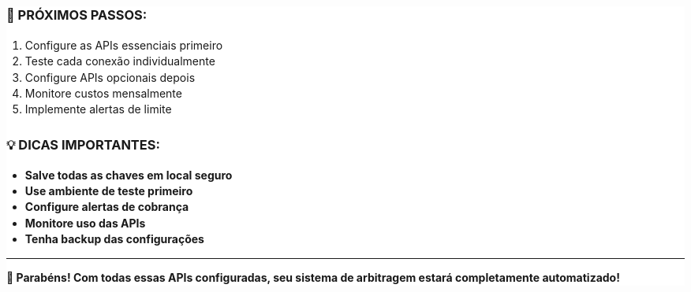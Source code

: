 ### 🎯 PRÓXIMOS PASSOS:
1. Configure as APIs essenciais primeiro
2. Teste cada conexão individualmente  
3. Configure APIs opcionais depois
4. Monitore custos mensalmente
5. Implemente alertas de limite

### 💡 DICAS IMPORTANTES:
- **Salve todas as chaves em local seguro**
- **Use ambiente de teste primeiro**
- **Configure alertas de cobrança**
- **Monitore uso das APIs**
- **Tenha backup das configurações**

---

**🎉 Parabéns! Com todas essas APIs configuradas, seu sistema de arbitragem estará completamente automatizado!**